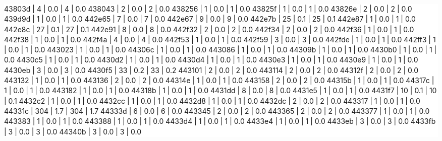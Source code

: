 43803d                                           |      4 |   0.0 |   4 |   0.0
438043                                           |      2 |   0.0 |   2 |   0.0
438256                                           |      1 |   0.0 |   1 |   0.0
43825f                                           |      1 |   0.0 |   1 |   0.0
43826e                                           |      2 |   0.0 |   2 |   0.0
439d9d                                           |      1 |   0.0 |   1 |   0.0
442e65                                           |      7 |   0.0 |   7 |   0.0
442e67                                           |      9 |   0.0 |   9 |   0.0
442e7b                                           |     25 |   0.1 |  25 |   0.1
442e87                                           |      1 |   0.0 |   1 |   0.0
442e8c                                           |     27 |   0.1 |  27 |   0.1
442e91                                           |      8 |   0.0 |   8 |   0.0
442f32                                           |      2 |   0.0 |   2 |   0.0
442f34                                           |      2 |   0.0 |   2 |   0.0
442f36                                           |      1 |   0.0 |   1 |   0.0
442f38                                           |      1 |   0.0 |   1 |   0.0
442f4a                                           |      4 |   0.0 |   4 |   0.0
442f53                                           |      1 |   0.0 |   1 |   0.0
442f59                                           |      3 |   0.0 |   3 |   0.0
442fde                                           |      1 |   0.0 |   1 |   0.0
442ff3                                           |      1 |   0.0 |   1 |   0.0
443023                                           |      1 |   0.0 |   1 |   0.0
44306c                                           |      1 |   0.0 |   1 |   0.0
443086                                           |      1 |   0.0 |   1 |   0.0
44309b                                           |      1 |   0.0 |   1 |   0.0
4430b0                                           |      1 |   0.0 |   1 |   0.0
4430c5                                           |      1 |   0.0 |   1 |   0.0
4430d2                                           |      1 |   0.0 |   1 |   0.0
4430d4                                           |      1 |   0.0 |   1 |   0.0
4430e3                                           |      1 |   0.0 |   1 |   0.0
4430e9                                           |      1 |   0.0 |   1 |   0.0
4430eb                                           |      3 |   0.0 |   3 |   0.0
4430f5                                           |     33 |   0.2 |  33 |   0.2
443101                                           |      2 |   0.0 |   2 |   0.0
443114                                           |      2 |   0.0 |   2 |   0.0
44312f                                           |      2 |   0.0 |   2 |   0.0
443132                                           |      1 |   0.0 |   1 |   0.0
443136                                           |      2 |   0.0 |   2 |   0.0
44314e                                           |      1 |   0.0 |   1 |   0.0
443158                                           |      2 |   0.0 |   2 |   0.0
44315b                                           |      1 |   0.0 |   1 |   0.0
44317c                                           |      1 |   0.0 |   1 |   0.0
443182                                           |      1 |   0.0 |   1 |   0.0
44318b                                           |      1 |   0.0 |   1 |   0.0
4431dd                                           |      8 |   0.0 |   8 |   0.0
4431e5                                           |      1 |   0.0 |   1 |   0.0
4431f7                                           |     10 |   0.1 |  10 |   0.1
4432c2                                           |      1 |   0.0 |   1 |   0.0
4432cc                                           |      1 |   0.0 |   1 |   0.0
4432d8                                           |      1 |   0.0 |   1 |   0.0
4432dc                                           |      2 |   0.0 |   2 |   0.0
443317                                           |      1 |   0.0 |   1 |   0.0
44331c                                           |    304 |   1.7 | 304 |   1.7
44333d                                           |      6 |   0.0 |   6 |   0.0
443345                                           |      2 |   0.0 |   2 |   0.0
443365                                           |      2 |   0.0 |   2 |   0.0
443377                                           |      1 |   0.0 |   1 |   0.0
443383                                           |      1 |   0.0 |   1 |   0.0
443388                                           |      1 |   0.0 |   1 |   0.0
4433d4                                           |      1 |   0.0 |   1 |   0.0
4433e4                                           |      1 |   0.0 |   1 |   0.0
4433eb                                           |      3 |   0.0 |   3 |   0.0
4433fb                                           |      3 |   0.0 |   3 |   0.0
44340b                                           |      3 |   0.0 |   3 |   0.0